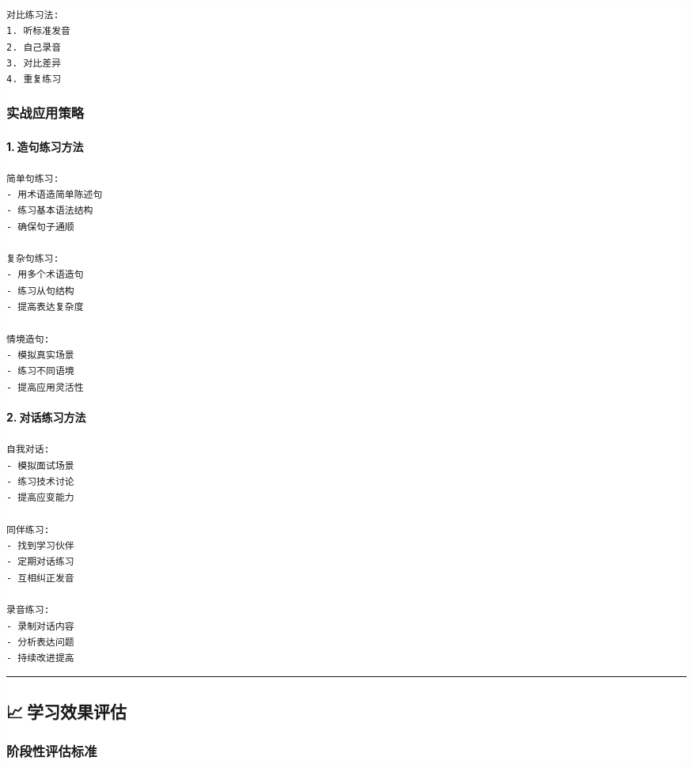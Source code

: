 ```
对比练习法:
1. 听标准发音
2. 自己录音
3. 对比差异
4. 重复练习
```

### 实战应用策略

#### 1. 造句练习方法
```
简单句练习:
- 用术语造简单陈述句
- 练习基本语法结构
- 确保句子通顺

复杂句练习:
- 用多个术语造句
- 练习从句结构
- 提高表达复杂度

情境造句:
- 模拟真实场景
- 练习不同语境
- 提高应用灵活性
```

#### 2. 对话练习方法
```
自我对话:
- 模拟面试场景
- 练习技术讨论
- 提高应变能力

同伴练习:
- 找到学习伙伴
- 定期对话练习
- 互相纠正发音

录音练习:
- 录制对话内容
- 分析表达问题
- 持续改进提高
```

---

## 📈 学习效果评估

### 阶段性评估标准
